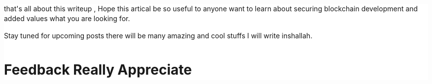 
that's all about this writeup , Hope this artical be so useful to anyone want to learn about securing blockchain development and added values what you are looking for.

Stay tuned for upcoming posts there will be many amazing and cool stuffs I will write inshallah.


# Feedback Really Appreciate






